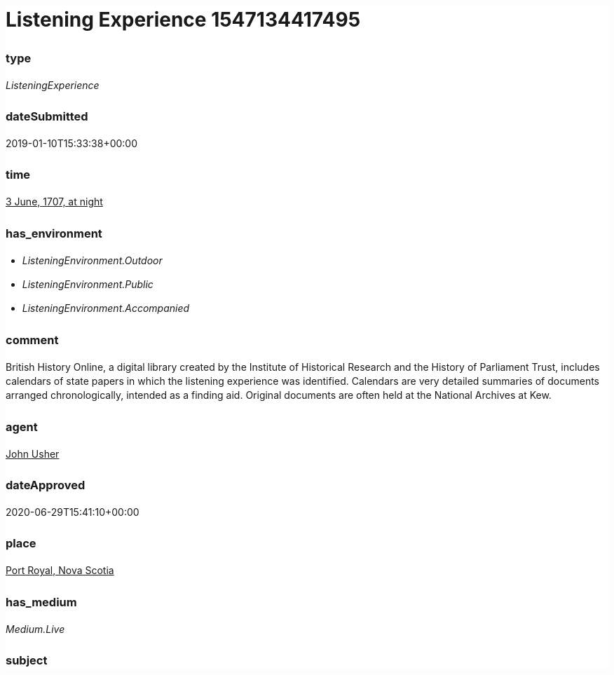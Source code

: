 # Listening Experience 1547134417495

### type


*ListeningExperience*

### dateSubmitted


2019-01-10T15:33:38+00:00

### time


[3 June, 1707, at night](#3-June-1707-at-night)

### has_environment

 - *ListeningEnvironment.Outdoor*

 - *ListeningEnvironment.Public*

 - *ListeningEnvironment.Accompanied*

### comment


British History Online, a digital library created by the Institute of Historical Research and the History of Parliament Trust, includes calendars of state papers in which the listening experience was identified. Calendars are very detailed summaries of documents arranged chronologically, intended as a finding aid. Original documents are often held at the National Archives at Kew. 

### agent


[John Usher](#John-Usher)

### dateApproved


2020-06-29T15:41:10+00:00

### place


[Port Royal, Nova Scotia](#Port-Royal-Nova-Scotia)

### has_medium


*Medium.Live*

### subject

